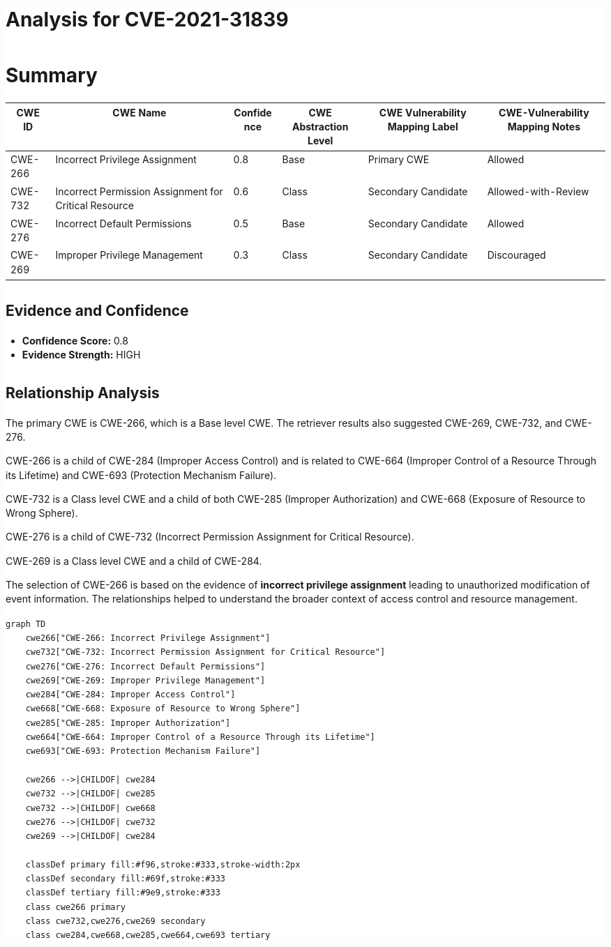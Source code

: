 # Analysis for CVE-2021-31839

# Summary
| CWE ID | CWE Name | Confidence | CWE Abstraction Level | CWE Vulnerability Mapping Label | CWE-Vulnerability Mapping Notes |
|---|---|---|---|---|---|
| CWE-266 | Incorrect Privilege Assignment | 0.8 | Base | Primary CWE | Allowed |
| CWE-732 | Incorrect Permission Assignment for Critical Resource | 0.6 | Class | Secondary Candidate | Allowed-with-Review |
| CWE-276 | Incorrect Default Permissions | 0.5 | Base | Secondary Candidate | Allowed |
| CWE-269 | Improper Privilege Management | 0.3 | Class | Secondary Candidate | Discouraged |

## Evidence and Confidence

*   **Confidence Score:** 0.8
*   **Evidence Strength:** HIGH

## Relationship Analysis
The primary CWE is CWE-266, which is a Base level CWE. The retriever results also suggested CWE-269, CWE-732, and CWE-276.

CWE-266 is a child of CWE-284 (Improper Access Control) and is related to CWE-664 (Improper Control of a Resource Through its Lifetime) and CWE-693 (Protection Mechanism Failure).

CWE-732 is a Class level CWE and a child of both CWE-285 (Improper Authorization) and CWE-668 (Exposure of Resource to Wrong Sphere).

CWE-276 is a child of CWE-732 (Incorrect Permission Assignment for Critical Resource).

CWE-269 is a Class level CWE and a child of CWE-284.

The selection of CWE-266 is based on the evidence of **incorrect privilege assignment** leading to unauthorized modification of event information. The relationships helped to understand the broader context of access control and resource management.

```mermaid
graph TD
    cwe266["CWE-266: Incorrect Privilege Assignment"]
    cwe732["CWE-732: Incorrect Permission Assignment for Critical Resource"]
    cwe276["CWE-276: Incorrect Default Permissions"]
    cwe269["CWE-269: Improper Privilege Management"]
    cwe284["CWE-284: Improper Access Control"]
    cwe668["CWE-668: Exposure of Resource to Wrong Sphere"]
    cwe285["CWE-285: Improper Authorization"]
    cwe664["CWE-664: Improper Control of a Resource Through its Lifetime"]
    cwe693["CWE-693: Protection Mechanism Failure"]

    cwe266 -->|CHILDOF| cwe284
    cwe732 -->|CHILDOF| cwe285
    cwe732 -->|CHILDOF| cwe668
    cwe276 -->|CHILDOF| cwe732
    cwe269 -->|CHILDOF| cwe284

    classDef primary fill:#f96,stroke:#333,stroke-width:2px
    classDef secondary fill:#69f,stroke:#333
    classDef tertiary fill:#9e9,stroke:#333
    class cwe266 primary
    class cwe732,cwe276,cwe269 secondary
    class cwe284,cwe668,cwe285,cwe664,cwe693 tertiary
```
